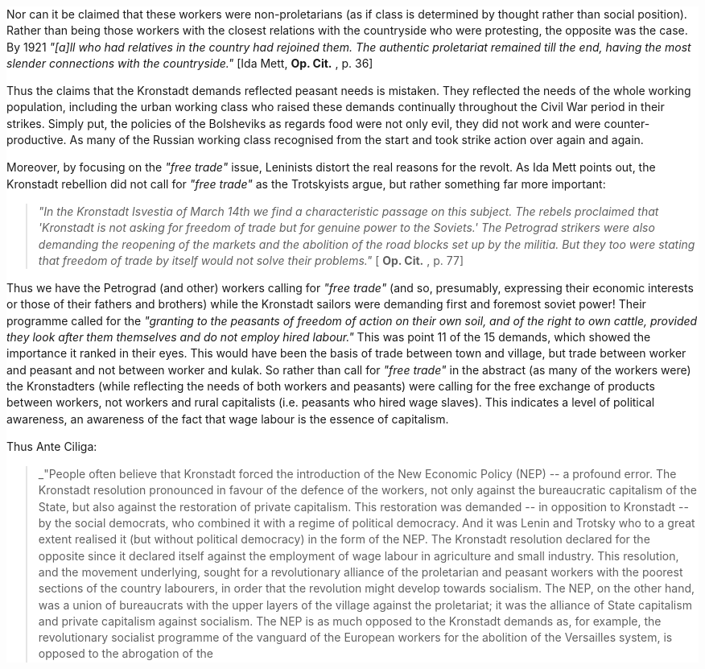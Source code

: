 Nor can it be claimed that these workers were non-proletarians (as if class is
determined by thought rather than social position). Rather than being those
workers with the closest relations with the countryside who were protesting,
the opposite was the case. By 1921 _"[a]ll who had relatives in the country
had rejoined them. The authentic proletariat remained till the end, having the
most slender connections with the countryside."_ [Ida Mett, **Op. Cit.** , p.
36]

Thus the claims that the Kronstadt demands reflected peasant needs is
mistaken. They reflected the needs of the whole working population, including
the urban working class who raised these demands continually throughout the
Civil War period in their strikes. Simply put, the policies of the Bolsheviks
as regards food were not only evil, they did not work and were counter-
productive. As many of the Russian working class recognised from the start and
took strike action over again and again.

Moreover, by focusing on the _"free trade"_ issue, Leninists distort the real
reasons for the revolt. As Ida Mett points out, the Kronstadt rebellion did
not call for _"free trade"_ as the Trotskyists argue, but rather something far
more important:

> _"In the Kronstadt Isvestia of March 14th we find a characteristic passage
> on this subject. The rebels proclaimed that 'Kronstadt is not asking for
> freedom of trade but for genuine power to the Soviets.' The Petrograd
> strikers were also demanding the reopening of the markets and the abolition
> of the road blocks set up by the militia. But they too were stating that
> freedom of trade by itself would not solve their problems."_ [ **Op. Cit.**
> , p. 77]

Thus we have the Petrograd (and other) workers calling for _"free trade"_ (and
so, presumably, expressing their economic interests or those of their fathers
and brothers) while the Kronstadt sailors were demanding first and foremost
soviet power! Their programme called for the _"granting to the peasants of
freedom of action on their own soil, and of the right to own cattle, provided
they look after them themselves and do not employ hired labour."_ This was
point 11 of the 15 demands, which showed the importance it ranked in their
eyes. This would have been the basis of trade between town and village, but
trade between worker and peasant and not between worker and kulak. So rather
than call for _"free trade"_ in the abstract (as many of the workers were) the
Kronstadters (while reflecting the needs of both workers and peasants) were
calling for the free exchange of products between workers, not workers and
rural capitalists (i.e. peasants who hired wage slaves). This indicates a
level of political awareness, an awareness of the fact that wage labour is the
essence of capitalism.

Thus Ante Ciliga:

> _"People often believe that Kronstadt forced the introduction of the New
> Economic Policy (NEP) -- a profound error. The Kronstadt resolution
> pronounced in favour of the defence of the workers, not only against the
> bureaucratic capitalism of the State, but also against the restoration of
> private capitalism. This restoration was demanded -- in opposition to
> Kronstadt -- by the social democrats, who combined it with a regime of
> political democracy. And it was Lenin and Trotsky who to a great extent
> realised it (but without political democracy) in the form of the NEP. The
> Kronstadt resolution declared for the opposite since it declared itself
> against the employment of wage labour in agriculture and small industry.
> This resolution, and the movement underlying, sought for a revolutionary
> alliance of the proletarian and peasant workers with the poorest sections of
> the country labourers, in order that the revolution might develop towards
> socialism. The NEP, on the other hand, was a union of bureaucrats with the
> upper layers of the village against the proletariat; it was the alliance of
> State capitalism and private capitalism against socialism. The NEP is as
> much opposed to the Kronstadt demands as, for example, the revolutionary
> socialist programme of the vanguard of the European workers for the
> abolition of the Versailles system, is opposed to the abrogation of the